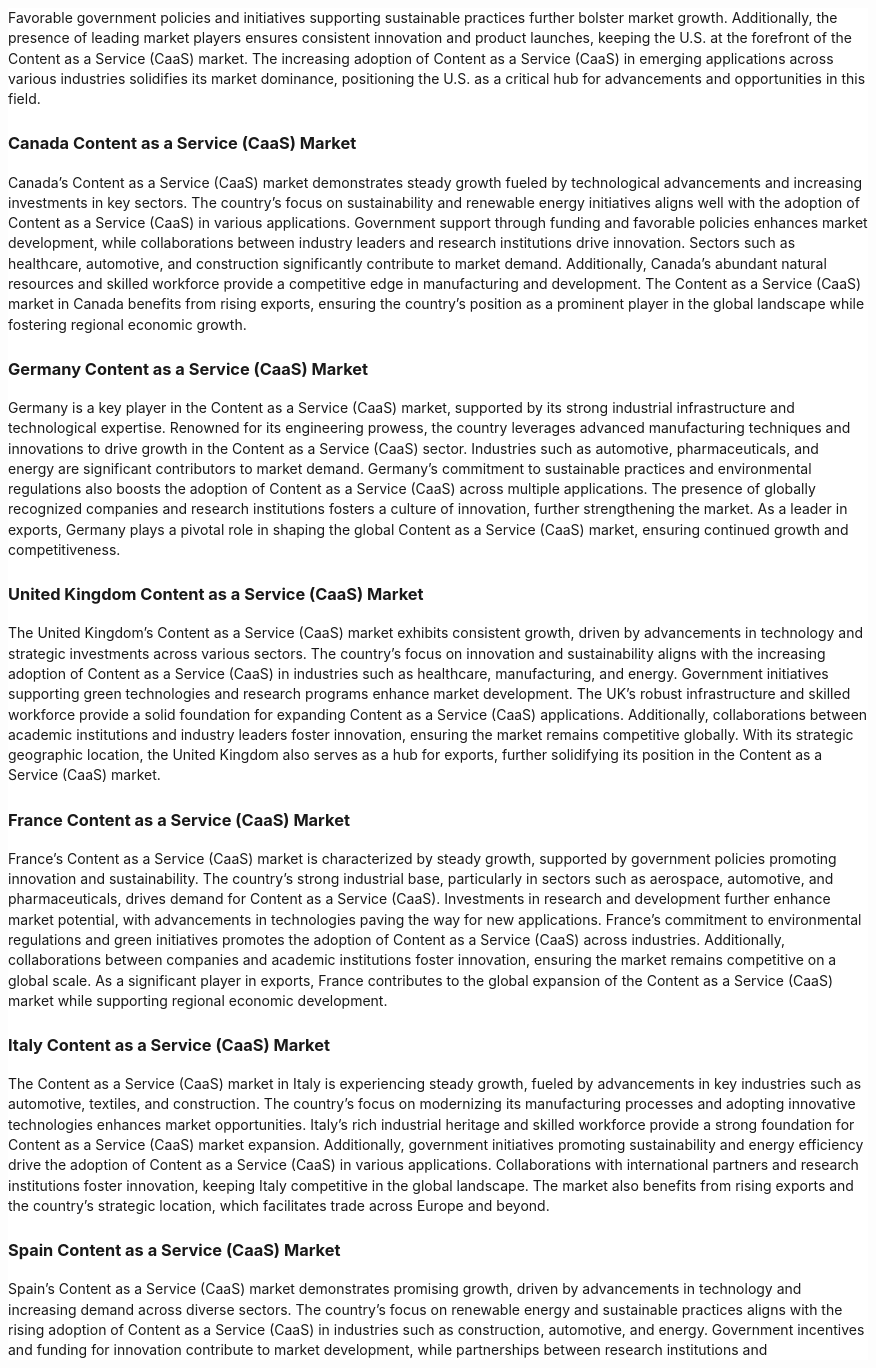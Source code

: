 Favorable government policies and initiatives supporting sustainable practices further bolster market growth. Additionally, the presence of leading market players ensures consistent innovation and product launches, keeping the U.S. at the forefront of the Content as a Service (CaaS) market. The increasing adoption of Content as a Service (CaaS) in emerging applications across various industries solidifies its market dominance, positioning the U.S. as a critical hub for advancements and opportunities in this field.</p><h3>Canada Content as a Service (CaaS) Market</h3><p>Canada&rsquo;s Content as a Service (CaaS) market demonstrates steady growth fueled by technological advancements and increasing investments in key sectors. The country&rsquo;s focus on sustainability and renewable energy initiatives aligns well with the adoption of Content as a Service (CaaS) in various applications. Government support through funding and favorable policies enhances market development, while collaborations between industry leaders and research institutions drive innovation. Sectors such as healthcare, automotive, and construction significantly contribute to market demand. Additionally, Canada&rsquo;s abundant natural resources and skilled workforce provide a competitive edge in manufacturing and development. The Content as a Service (CaaS) market in Canada benefits from rising exports, ensuring the country&rsquo;s position as a prominent player in the global landscape while fostering regional economic growth.</p><h3>Germany Content as a Service (CaaS) Market</h3><p>Germany is a key player in the Content as a Service (CaaS) market, supported by its strong industrial infrastructure and technological expertise. Renowned for its engineering prowess, the country leverages advanced manufacturing techniques and innovations to drive growth in the Content as a Service (CaaS) sector. Industries such as automotive, pharmaceuticals, and energy are significant contributors to market demand. Germany&rsquo;s commitment to sustainable practices and environmental regulations also boosts the adoption of Content as a Service (CaaS) across multiple applications. The presence of globally recognized companies and research institutions fosters a culture of innovation, further strengthening the market. As a leader in exports, Germany plays a pivotal role in shaping the global Content as a Service (CaaS) market, ensuring continued growth and competitiveness.</p><h3>United Kingdom Content as a Service (CaaS) Market</h3><p>The United Kingdom&rsquo;s Content as a Service (CaaS) market exhibits consistent growth, driven by advancements in technology and strategic investments across various sectors. The country&rsquo;s focus on innovation and sustainability aligns with the increasing adoption of Content as a Service (CaaS) in industries such as healthcare, manufacturing, and energy. Government initiatives supporting green technologies and research programs enhance market development. The UK&rsquo;s robust infrastructure and skilled workforce provide a solid foundation for expanding Content as a Service (CaaS) applications. Additionally, collaborations between academic institutions and industry leaders foster innovation, ensuring the market remains competitive globally. With its strategic geographic location, the United Kingdom also serves as a hub for exports, further solidifying its position in the Content as a Service (CaaS) market.</p><h3>France Content as a Service (CaaS) Market</h3><p>France&rsquo;s Content as a Service (CaaS) market is characterized by steady growth, supported by government policies promoting innovation and sustainability. The country&rsquo;s strong industrial base, particularly in sectors such as aerospace, automotive, and pharmaceuticals, drives demand for Content as a Service (CaaS). Investments in research and development further enhance market potential, with advancements in technologies paving the way for new applications. France&rsquo;s commitment to environmental regulations and green initiatives promotes the adoption of Content as a Service (CaaS) across industries. Additionally, collaborations between companies and academic institutions foster innovation, ensuring the market remains competitive on a global scale. As a significant player in exports, France contributes to the global expansion of the Content as a Service (CaaS) market while supporting regional economic development.</p><h3>Italy Content as a Service (CaaS) Market</h3><p>The Content as a Service (CaaS) market in Italy is experiencing steady growth, fueled by advancements in key industries such as automotive, textiles, and construction. The country&rsquo;s focus on modernizing its manufacturing processes and adopting innovative technologies enhances market opportunities. Italy&rsquo;s rich industrial heritage and skilled workforce provide a strong foundation for Content as a Service (CaaS) market expansion. Additionally, government initiatives promoting sustainability and energy efficiency drive the adoption of Content as a Service (CaaS) in various applications. Collaborations with international partners and research institutions foster innovation, keeping Italy competitive in the global landscape. The market also benefits from rising exports and the country&rsquo;s strategic location, which facilitates trade across Europe and beyond.</p><h3>Spain Content as a Service (CaaS) Market</h3><p>Spain&rsquo;s Content as a Service (CaaS) market demonstrates promising growth, driven by advancements in technology and increasing demand across diverse sectors. The country&rsquo;s focus on renewable energy and sustainable practices aligns with the rising adoption of Content as a Service (CaaS) in industries such as construction, automotive, and energy. Government incentives and funding for innovation contribute to market development, while partnerships between research institutions and